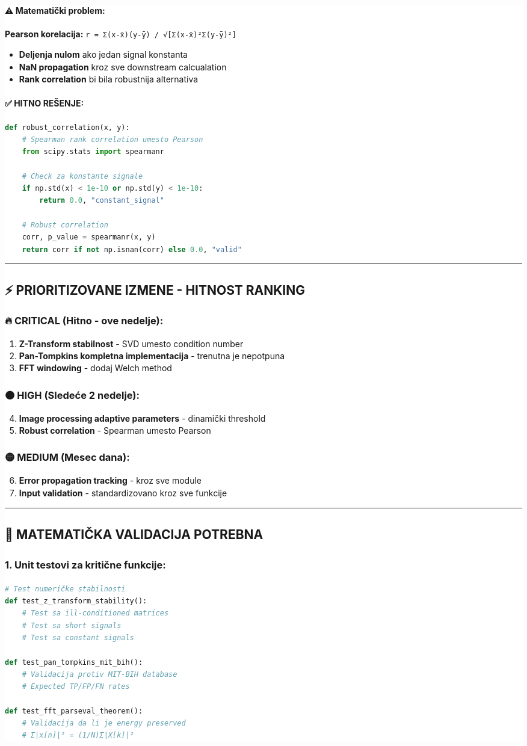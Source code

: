 #### **⚠️ Matematički problem:**
**Pearson korelacija:** `r = Σ(x-x̄)(y-ȳ) / √[Σ(x-x̄)²Σ(y-ȳ)²]`
- **Deljenja nulom** ako jedan signal konstanta
- **NaN propagation** kroz sve downstream calcualation
- **Rank correlation** bi bila robustnija alternativa

#### **✅ HITNO REŠENJE:**
```python
def robust_correlation(x, y):
    # Spearman rank correlation umesto Pearson
    from scipy.stats import spearmanr
    
    # Check za konstante signale
    if np.std(x) < 1e-10 or np.std(y) < 1e-10:
        return 0.0, "constant_signal"
    
    # Robust correlation
    corr, p_value = spearmanr(x, y)
    return corr if not np.isnan(corr) else 0.0, "valid"
```

---

## **⚡ PRIORITIZOVANE IZMENE - HITNOST RANKING**

### **🔥 CRITICAL (Hitno - ove nedelje):**
1. **Z-Transform stabilnost** - SVD umesto condition number
2. **Pan-Tompkins kompletna implementacija** - trenutna je nepotpuna
3. **FFT windowing** - dodaj Welch method

### **🟠 HIGH (Sledeće 2 nedelje):**
4. **Image processing adaptive parameters** - dinamički threshold
5. **Robust correlation** - Spearman umesto Pearson

### **🟡 MEDIUM (Mesec dana):**
6. **Error propagation tracking** - kroz sve module
7. **Input validation** - standardizovano kroz sve funkcije

---

## **🧮 MATEMATIČKA VALIDACIJA POTREBNA**

### **1. Unit testovi za kritične funkcije:**
```python
# Test numeričke stabilnosti
def test_z_transform_stability():
    # Test sa ill-conditioned matrices
    # Test sa short signals
    # Test sa constant signals

def test_pan_tompkins_mit_bih():
    # Validacija protiv MIT-BIH database
    # Expected TP/FP/FN rates

def test_fft_parseval_theorem():
    # Validacija da li je energy preserved
    # Σ|x[n]|² = (1/N)Σ|X[k]|²
```
